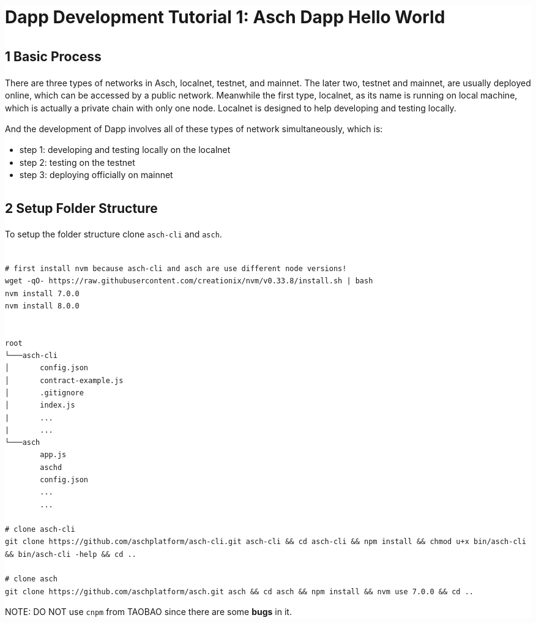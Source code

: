 # Dapp Development Tutorial 1: Asch Dapp Hello World

## 1 Basic Process

There are three types of networks in Asch, localnet, testnet, and mainnet. The later two, testnet and mainnet, are usually deployed online, which can be accessed by a public network. Meanwhile the first type, localnet, as its name is running on local machine, which is actually a private chain with only one node. Localnet is designed to help developing and testing locally.

And the development of Dapp involves all of these types of network simultaneously, which is:
- step 1: developing and testing locally on the localnet
- step 2: testing on the testnet
- step 3: deploying officially on mainnet

## 2 Setup Folder Structure

To setup the folder structure clone ```asch-cli``` and ```asch```.
```

# first install nvm because asch-cli and asch are use different node versions!
wget -qO- https://raw.githubusercontent.com/creationix/nvm/v0.33.8/install.sh | bash
nvm install 7.0.0
nvm install 8.0.0


root  
└───asch-cli
│       config.json
│       contract-example.js
│       .gitignore
│       index.js
|       ...
|       ...
└───asch
        app.js
        aschd
        config.json
        ...
        ...

# clone asch-cli
git clone https://github.com/aschplatform/asch-cli.git asch-cli && cd asch-cli && npm install && chmod u+x bin/asch-cli && bin/asch-cli -help && cd ..

# clone asch
git clone https://github.com/aschplatform/asch.git asch && cd asch && npm install && nvm use 7.0.0 && cd ..
```
NOTE: DO NOT use ```cnpm``` from TAOBAO since there are some **bugs** in it.
